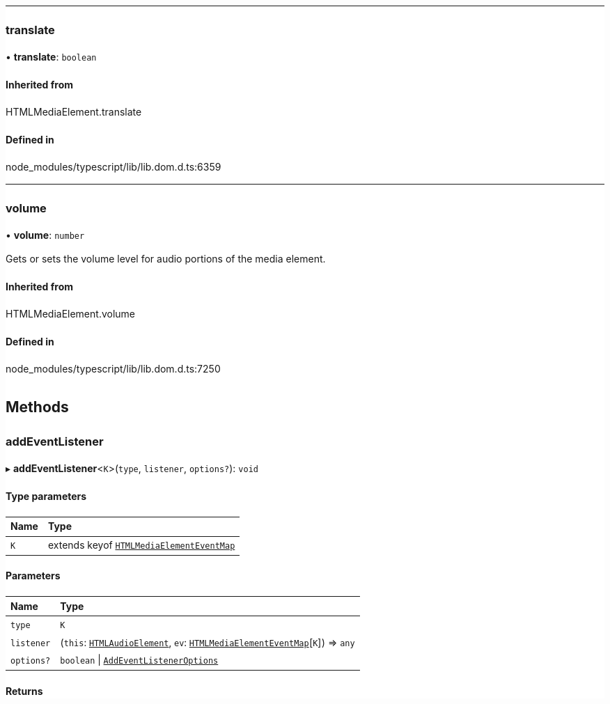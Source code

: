 ___

### translate

• **translate**: `boolean`

#### Inherited from

HTMLMediaElement.translate

#### Defined in

node_modules/typescript/lib/lib.dom.d.ts:6359

___

### volume

• **volume**: `number`

Gets or sets the volume level for audio portions of the media element.

#### Inherited from

HTMLMediaElement.volume

#### Defined in

node_modules/typescript/lib/lib.dom.d.ts:7250

## Methods

### addEventListener

▸ **addEventListener**<`K`\>(`type`, `listener`, `options?`): `void`

#### Type parameters

| Name | Type |
| :------ | :------ |
| `K` | extends keyof [`HTMLMediaElementEventMap`](input._internal_.HTMLMediaElementEventMap.md) |

#### Parameters

| Name | Type |
| :------ | :------ |
| `type` | `K` |
| `listener` | (`this`: [`HTMLAudioElement`](../modules/input._internal_.md#htmlaudioelement), `ev`: [`HTMLMediaElementEventMap`](input._internal_.HTMLMediaElementEventMap.md)[`K`]) => `any` |
| `options?` | `boolean` \| [`AddEventListenerOptions`](input._internal_.AddEventListenerOptions.md) |

#### Returns
